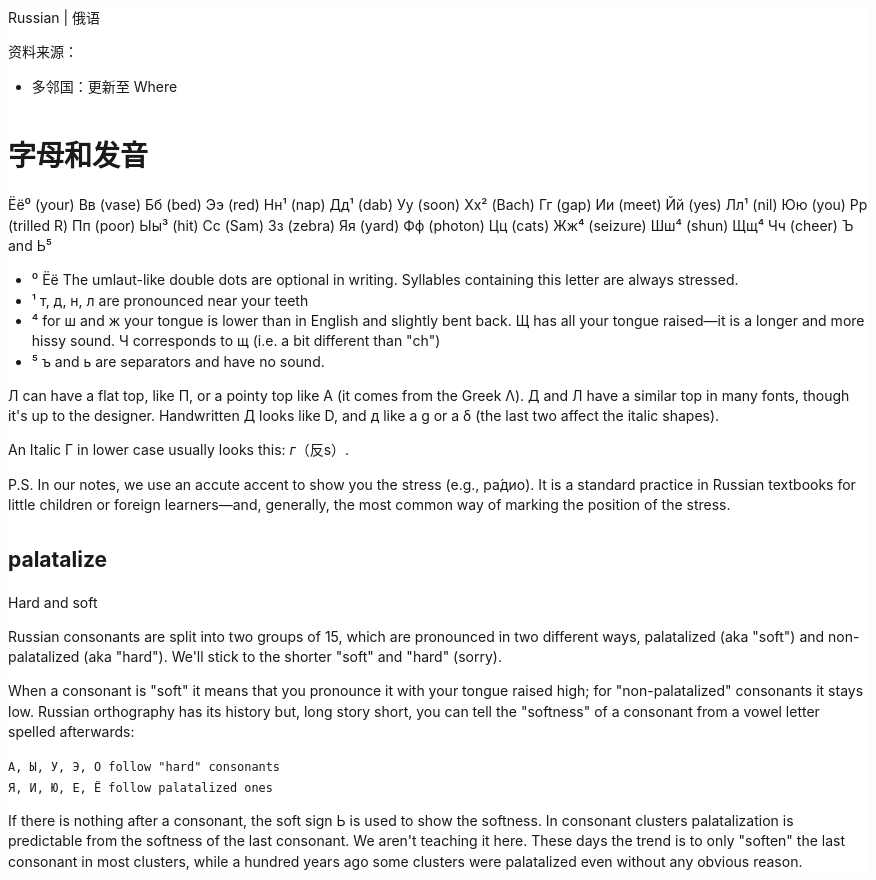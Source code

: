 Russian | 俄语

资料来源：

- 多邻国：更新至 Where

# 字母和发音

Ёё⁰ (your) 	Вв (vase) 	Бб (bed)
Ээ (red) 	Нн¹ (nap) 	Дд¹ (dab)
Уу (soon) 	Хх² (Bach) 	Гг (gap)
Ии (meet) 	Йй (yes) 	Лл¹ (nil)
Юю (you) 	Рр (trilled R) 	Пп (poor)
Ыы³ (hit) 	Сс (Sam) 	Зз (zebra)
Яя (yard) 	Фф (photon) 	Цц (cats)
Жж⁴ (seizure) 	Шш⁴ (shun) 	Щщ⁴
Чч (cheer) 		Ъ and Ь⁵

- ⁰ Ёё The umlaut-like double dots are optional in writing. Syllables containing this letter are always stressed.
- ¹ т, д, н, л are pronounced near your teeth
- ⁴ for ш and ж your tongue is lower than in English and slightly bent back. Щ has all your tongue raised—it is a longer and more hissy sound. Ч corresponds to щ (i.e. a bit different than "ch")
- ⁵ ъ and ь are separators and have no sound.

Л can have a flat top, like П, or a pointy top like А (it comes from the Greek Λ). Д and Л have a similar top in many fonts, though it's up to the designer. Handwritten Д looks like D, and д like a g or a δ (the last two affect the italic shapes).

An Italic Г in lower case usually looks this: *г*（反s）.

P.S. In our notes, we use an accute accent to show you the stress (e.g., ра́дио). It is a standard practice in Russian textbooks for little children or foreign learners—and, generally, the most common way of marking the position of the stress.

## palatalize

Hard and soft

Russian consonants are split into two groups of 15, which are pronounced in two different ways, palatalized (aka "soft") and non-palatalized (aka "hard"). We'll stick to the shorter "soft" and "hard" (sorry).

When a consonant is "soft" it means that you pronounce it with your tongue raised high; for "non-palatalized" consonants it stays low. Russian orthography has its history but, long story short, you can tell the "softness" of a consonant from a vowel letter spelled afterwards:

    А, Ы, У, Э, О follow "hard" consonants
    Я, И, Ю, Е, Ё follow palatalized ones

If there is nothing after a consonant, the soft sign Ь is used to show the softness. In consonant clusters palatalization is predictable from the softness of the last consonant. We aren't teaching it here. These days the trend is to only "soften" the last consonant in most clusters, while a hundred years ago some clusters were palatalized even without any obvious reason.
